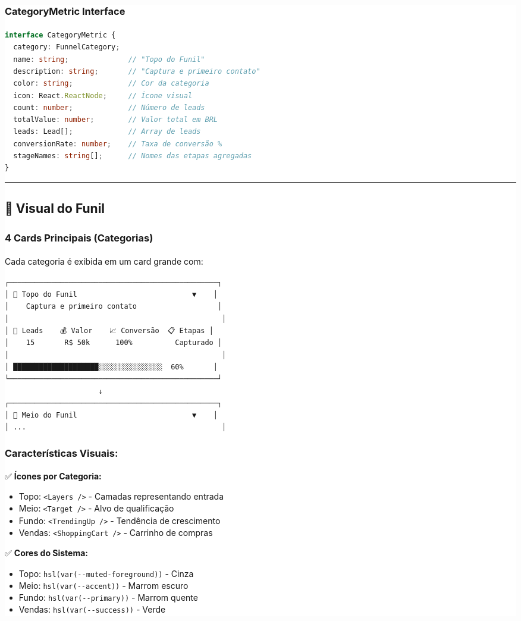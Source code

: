 ### CategoryMetric Interface
```typescript
interface CategoryMetric {
  category: FunnelCategory;
  name: string;              // "Topo do Funil"
  description: string;       // "Captura e primeiro contato"
  color: string;             // Cor da categoria
  icon: React.ReactNode;     // Ícone visual
  count: number;             // Número de leads
  totalValue: number;        // Valor total em BRL
  leads: Lead[];             // Array de leads
  conversionRate: number;    // Taxa de conversão %
  stageNames: string[];      // Nomes das etapas agregadas
}
```

---

## 🎨 Visual do Funil

### 4 Cards Principais (Categorias)

Cada categoria é exibida em um card grande com:

```
┌─────────────────────────────────────────────────┐
│ 🎯 Topo do Funil                           ▼    │
│    Captura e primeiro contato                   │
│                                                  │
│ 👥 Leads    💰 Valor    📈 Conversão  📋 Etapas │
│    15       R$ 50k      100%          Capturado │
│                                                  │
│ ████████████████████░░░░░░░░░░░░░░░  60%       │
└─────────────────────────────────────────────────┘
                      ↓
┌─────────────────────────────────────────────────┐
│ 🎯 Meio do Funil                           ▼    │
│ ...                                              │
```

### Características Visuais:

✅ **Ícones por Categoria:**
- Topo: `<Layers />` - Camadas representando entrada
- Meio: `<Target />` - Alvo de qualificação
- Fundo: `<TrendingUp />` - Tendência de crescimento
- Vendas: `<ShoppingCart />` - Carrinho de compras

✅ **Cores do Sistema:**
- Topo: `hsl(var(--muted-foreground))` - Cinza
- Meio: `hsl(var(--accent))` - Marrom escuro
- Fundo: `hsl(var(--primary))` - Marrom quente
- Vendas: `hsl(var(--success))` - Verde
